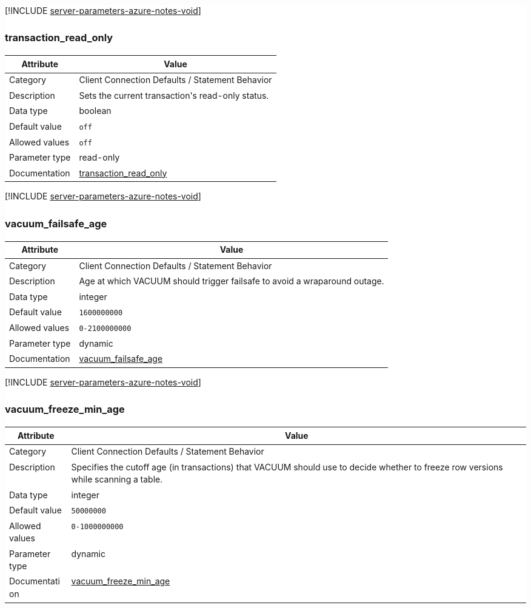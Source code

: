 
[!INCLUDE [server-parameters-azure-notes-void](./server-parameters-azure-notes-void.md)]



### transaction_read_only

| Attribute | Value |
| --- | --- |
| Category | Client Connection Defaults / Statement Behavior |
| Description | Sets the current transaction's read-only status. |
| Data type | boolean |
| Default value | `off` |
| Allowed values | `off` |
| Parameter type | read-only |
| Documentation | [transaction_read_only](https://www.postgresql.org/docs/16/runtime-config-client.html#GUC-TRANSACTION-READ-ONLY) |


[!INCLUDE [server-parameters-azure-notes-void](./server-parameters-azure-notes-void.md)]



### vacuum_failsafe_age

| Attribute | Value |
| --- | --- |
| Category | Client Connection Defaults / Statement Behavior |
| Description | Age at which VACUUM should trigger failsafe to avoid a wraparound outage. |
| Data type | integer |
| Default value | `1600000000` |
| Allowed values | `0-2100000000` |
| Parameter type | dynamic |
| Documentation | [vacuum_failsafe_age](https://www.postgresql.org/docs/16/runtime-config-client.html#GUC-VACUUM-FAILSAFE-AGE) |


[!INCLUDE [server-parameters-azure-notes-void](./server-parameters-azure-notes-void.md)]



### vacuum_freeze_min_age

| Attribute | Value |
| --- | --- |
| Category | Client Connection Defaults / Statement Behavior |
| Description | Specifies the cutoff age (in transactions) that VACUUM should use to decide whether to freeze row versions while scanning a table. |
| Data type | integer |
| Default value | `50000000` |
| Allowed values | `0-1000000000` |
| Parameter type | dynamic |
| Documentation | [vacuum_freeze_min_age](https://www.postgresql.org/docs/16/runtime-config-client.html#GUC-VACUUM-FREEZE-MIN-AGE) |
